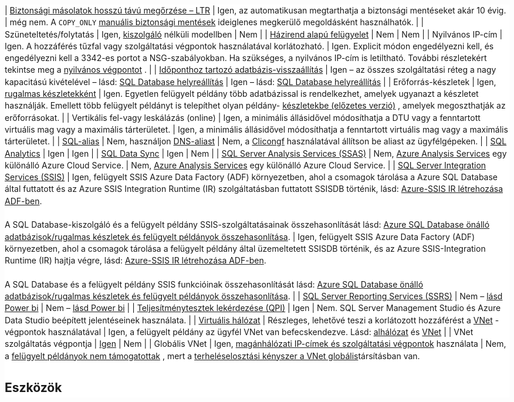 | [Biztonsági másolatok hosszú távú megőrzése – LTR](sql-database-long-term-retention.md) | Igen, az automatikusan megtarthatja a biztonsági mentéseket akár 10 évig. | még nem. A `COPY_ONLY` [manuális biztonsági mentések](sql-database-managed-instance-transact-sql-information.md#backup) ideiglenes megkerülő megoldásként használhatók. |
| Szüneteltetés/folytatás | Igen, [kiszolgáló](sql-database-serverless.md) nélküli modellben | Nem | 
| [Házirend alapú felügyelet](https://docs.microsoft.com/sql/relational-databases/policy-based-management/administer-servers-by-using-policy-based-management) | Nem | Nem |
| Nyilvános IP-cím | Igen. A hozzáférés tűzfal vagy szolgáltatási végpontok használatával korlátozható.  | Igen. Explicit módon engedélyezni kell, és engedélyezni kell a 3342-es portot a NSG-szabályokban. Ha szükséges, a nyilvános IP-cím is letiltható. További részletekért tekintse meg a [nyilvános végpontot](sql-database-managed-instance-public-endpoint-securely.md) . | 
| [Időponthoz tartozó adatbázis-visszaállítás](https://docs.microsoft.com/sql/relational-databases/backup-restore/restore-a-sql-server-database-to-a-point-in-time-full-recovery-model) | Igen – az összes szolgáltatási réteg a nagy kapacitású kivételével – lásd: [SQL Database helyreállítás](sql-database-recovery-using-backups.md#point-in-time-restore) | Igen – lásd: [SQL Database helyreállítás](sql-database-recovery-using-backups.md#point-in-time-restore) |
| Erőforrás-készletek | Igen, [rugalmas készletekként](sql-database-elastic-pool.md) | Igen. Egyetlen felügyelt példány több adatbázissal is rendelkezhet, amelyek ugyanazt a készletet használják. Emellett több felügyelt példányt is telepíthet olyan példány- [készletekbe (előzetes verzió)](sql-database-instance-pools.md) , amelyek megoszthatják az erőforrásokat. |
| Vertikális fel-vagy leskálázás (online) | Igen, a minimális állásidővel módosíthatja a DTU vagy a fenntartott virtuális mag vagy a maximális tárterületet. | Igen, a minimális állásidővel módosíthatja a fenntartott virtuális mag vagy a maximális tárterületet. |
| [SQL-alias](https://docs.microsoft.com/sql/database-engine/configure-windows/create-or-delete-a-server-alias-for-use-by-a-client) | Nem, használjon [DNS-aliast](dns-alias-overview.md) | Nem, a [Clicongf](https://techcommunity.microsoft.com/t5/Azure-Database-Support-Blog/Lesson-Learned-33-How-to-make-quot-cliconfg-quot-to-work-with/ba-p/369022) használatával állítson be aliast az ügyfélgépeken. |
| [SQL Analytics](https://docs.microsoft.com/azure/azure-monitor/insights/azure-sql) | Igen | Igen |
| [SQL Data Sync](sql-database-get-started-sql-data-sync.md) | Igen | Nem |
| [SQL Server Analysis Services (SSAS)](https://docs.microsoft.com/sql/analysis-services/analysis-services) | Nem, [Azure Analysis Services](https://azure.microsoft.com/services/analysis-services/) egy különálló Azure Cloud Service. | Nem, [Azure Analysis Services](https://azure.microsoft.com/services/analysis-services/) egy különálló Azure Cloud Service. |
| [SQL Server Integration Services (SSIS)](https://docs.microsoft.com/sql/integration-services/sql-server-integration-services) | Igen, felügyelt SSIS Azure Data Factory (ADF) környezetben, ahol a csomagok tárolása a Azure SQL Database által futtatott és az Azure SSIS Integration Runtime (IR) szolgáltatásban futtatott SSISDB történik, lásd: [Azure-SSIS IR létrehozása ADF-ben](https://docs.microsoft.com/azure/data-factory/create-azure-ssis-integration-runtime). <br/><br/>A SQL Database-kiszolgáló és a felügyelt példány SSIS-szolgáltatásainak összehasonlítását lásd: [Azure SQL Database önálló adatbázisok/rugalmas készletek és felügyelt példányok összehasonlítása](../data-factory/create-azure-ssis-integration-runtime.md#compare-sql-database-single-databaseelastic-pool-and-sql-database-managed-instance). | Igen, felügyelt SSIS Azure Data Factory (ADF) környezetben, ahol a csomagok tárolása a felügyelt példány által üzemeltetett SSISDB történik, és az Azure SSIS-Integration Runtime (IR) hajtja végre, lásd: [Azure-SSIS IR létrehozása ADF-ben](https://docs.microsoft.com/azure/data-factory/create-azure-ssis-integration-runtime). <br/><br/>A SQL Database és a felügyelt példány SSIS funkcióinak összehasonlítását lásd: [Azure SQL Database önálló adatbázisok/rugalmas készletek és felügyelt példányok összehasonlítása](../data-factory/create-azure-ssis-integration-runtime.md#compare-sql-database-single-databaseelastic-pool-and-sql-database-managed-instance). |
| [SQL Server Reporting Services (SSRS)](https://docs.microsoft.com/sql/reporting-services/create-deploy-and-manage-mobile-and-paginated-reports) | Nem – [lásd Power bi](https://docs.microsoft.com/power-bi/) | Nem – [lásd Power bi](https://docs.microsoft.com/power-bi/) |
| [Teljesítménytesztek lekérdezése (QPI)](sql-database-query-performance.md) | Igen | Nem. SQL Server Management Studio és Azure Data Studio beépített jelentéseinek használata. |
| [Virtuális hálózat](../virtual-network/virtual-networks-overview.md) | Részleges, lehetővé teszi a korlátozott hozzáférést a [VNet](sql-database-vnet-service-endpoint-rule-overview.md) -végpontok használatával | Igen, a felügyelt példány az ügyfél VNet van befecskendezve. Lásd: [alhálózat](sql-database-managed-instance-transact-sql-information.md#subnet) és [VNet](sql-database-managed-instance-transact-sql-information.md#vnet) |
| VNet szolgáltatás végpontja | [Igen](sql-database-vnet-service-endpoint-rule-overview.md) | Nem |
| Globális VNet | Igen, [magánhálózati IP-címek és szolgáltatási végpontok](sql-database-vnet-service-endpoint-rule-overview.md) használata | Nem, a [felügyelt példányok nem támogatottak](../virtual-network/virtual-networks-faq.md#what-are-the-constraints-related-to-global-vnet-peering-and-load-balancers) , mert a [terheléselosztási kényszer a VNet globális](../virtual-network/virtual-network-manage-peering.md#requirements-and-constraints)társításban van.

## <a name="tools"></a>Eszközök